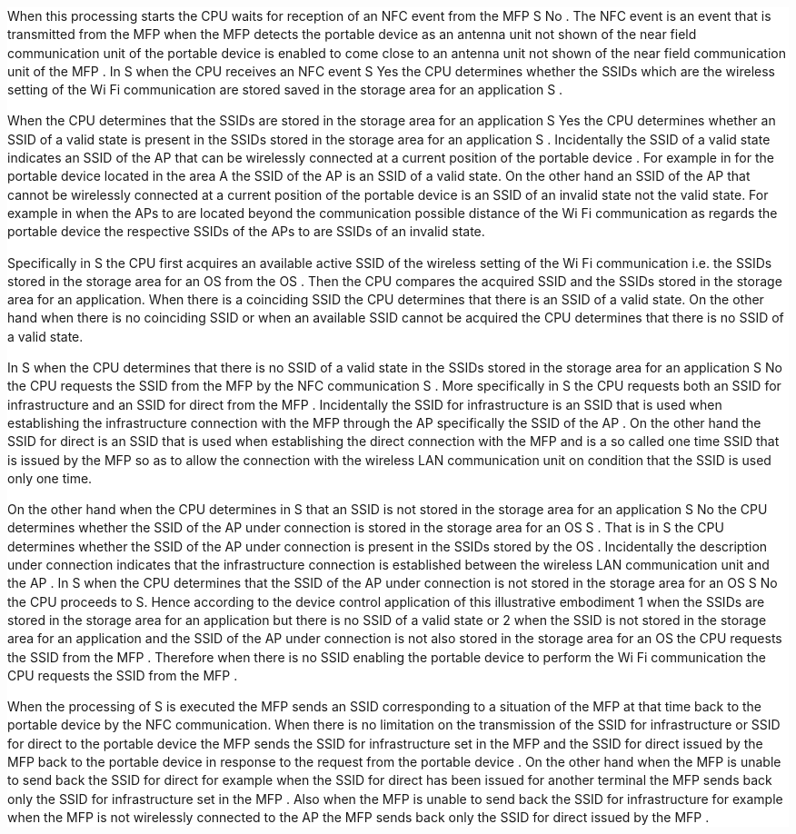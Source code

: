 When this processing starts the CPU waits for reception of an NFC event from the MFP S No . The NFC event is an event that is transmitted from the MFP when the MFP detects the portable device as an antenna unit not shown of the near field communication unit of the portable device is enabled to come close to an antenna unit not shown of the near field communication unit of the MFP . In S when the CPU receives an NFC event S Yes the CPU determines whether the SSIDs which are the wireless setting of the Wi Fi communication are stored saved in the storage area for an application S .

When the CPU determines that the SSIDs are stored in the storage area for an application S Yes the CPU determines whether an SSID of a valid state is present in the SSIDs stored in the storage area for an application S . Incidentally the SSID of a valid state indicates an SSID of the AP that can be wirelessly connected at a current position of the portable device . For example in for the portable device located in the area A the SSID of the AP is an SSID of a valid state. On the other hand an SSID of the AP that cannot be wirelessly connected at a current position of the portable device is an SSID of an invalid state not the valid state. For example in when the APs to are located beyond the communication possible distance of the Wi Fi communication as regards the portable device the respective SSIDs of the APs to are SSIDs of an invalid state.

Specifically in S the CPU first acquires an available active SSID of the wireless setting of the Wi Fi communication i.e. the SSIDs stored in the storage area for an OS from the OS . Then the CPU compares the acquired SSID and the SSIDs stored in the storage area for an application. When there is a coinciding SSID the CPU determines that there is an SSID of a valid state. On the other hand when there is no coinciding SSID or when an available SSID cannot be acquired the CPU determines that there is no SSID of a valid state.

In S when the CPU determines that there is no SSID of a valid state in the SSIDs stored in the storage area for an application S No the CPU requests the SSID from the MFP by the NFC communication S . More specifically in S the CPU requests both an SSID for infrastructure and an SSID for direct from the MFP . Incidentally the SSID for infrastructure is an SSID that is used when establishing the infrastructure connection with the MFP through the AP specifically the SSID of the AP . On the other hand the SSID for direct is an SSID that is used when establishing the direct connection with the MFP and is a so called one time SSID that is issued by the MFP so as to allow the connection with the wireless LAN communication unit on condition that the SSID is used only one time.

On the other hand when the CPU determines in S that an SSID is not stored in the storage area for an application S No the CPU determines whether the SSID of the AP under connection is stored in the storage area for an OS S . That is in S the CPU determines whether the SSID of the AP under connection is present in the SSIDs stored by the OS . Incidentally the description under connection indicates that the infrastructure connection is established between the wireless LAN communication unit and the AP . In S when the CPU determines that the SSID of the AP under connection is not stored in the storage area for an OS S No the CPU proceeds to S. Hence according to the device control application of this illustrative embodiment 1 when the SSIDs are stored in the storage area for an application but there is no SSID of a valid state or 2 when the SSID is not stored in the storage area for an application and the SSID of the AP under connection is not also stored in the storage area for an OS the CPU requests the SSID from the MFP . Therefore when there is no SSID enabling the portable device to perform the Wi Fi communication the CPU requests the SSID from the MFP .

When the processing of S is executed the MFP sends an SSID corresponding to a situation of the MFP at that time back to the portable device by the NFC communication. When there is no limitation on the transmission of the SSID for infrastructure or SSID for direct to the portable device the MFP sends the SSID for infrastructure set in the MFP and the SSID for direct issued by the MFP back to the portable device in response to the request from the portable device . On the other hand when the MFP is unable to send back the SSID for direct for example when the SSID for direct has been issued for another terminal the MFP sends back only the SSID for infrastructure set in the MFP . Also when the MFP is unable to send back the SSID for infrastructure for example when the MFP is not wirelessly connected to the AP the MFP sends back only the SSID for direct issued by the MFP .
